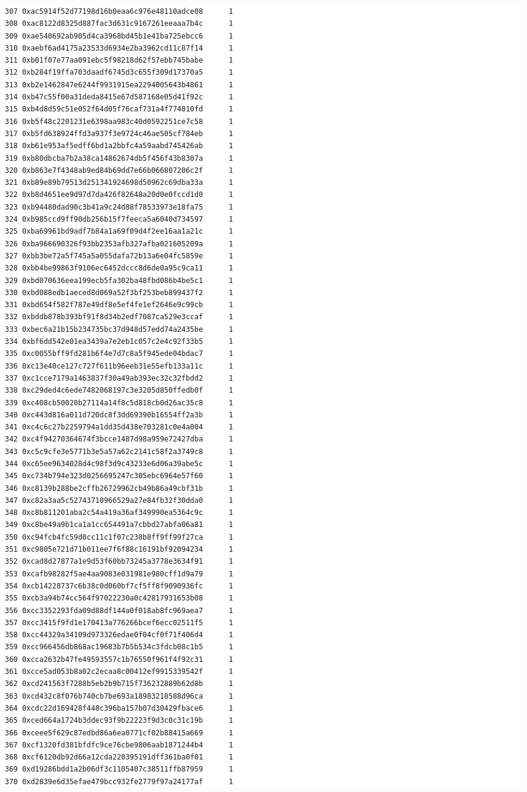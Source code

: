     307 0xac5914f52d77198d16b0eaa6c976e48110adce08      1
    308 0xac8122d8325d887fac3d631c9167261eeaaa7b4c      1
    309 0xae540692ab905d4ca3968bd45b1e41ba725ebcc6      1
    310 0xaebf6ad4175a23533d6934e2ba3962cd11c87f14      1
    311 0xb01f07e77aa091ebc5f98218d62f57ebb745babe      1
    312 0xb284f19ffa703daadf6745d3c655f309d17370a5      1
    313 0xb2e1462847e6244f9931915ea2294005643b4861      1
    314 0xb47c55f00a31deda8415e67d587168e05d41f92c      1
    315 0xb4d8d59c51e052f64d05f76caf731a4f774010fd      1
    316 0xb5f48c2201231e6398aa983c40d0592251ce7c58      1
    317 0xb5fd638924ffd3a937f3e9724c46ae505cf784eb      1
    318 0xb61e953af5edff6bd1a2bbfc4a59aabd745426ab      1
    319 0xb80dbcba7b2a38ca14862674db5f456f43b8307a      1
    320 0xb863e7f4348ab9ed84b69dd7e66b066807206c2f      1
    321 0xb89e89b79513d251341924698d50962c69dba33a      1
    322 0xb8d4651ee9d97d7da426f82648a20d0e0fccd1d0      1
    323 0xb94480dad90c3b41a9c24d88f78533973e18fa75      1
    324 0xb985ccd9ff90db256b15f7feeca5a6040d734597      1
    325 0xba69961bd9adf7b84a1a69f09d4f2ee16aa1a21c      1
    326 0xba966690326f93bb2353afb327afba021605209a      1
    327 0xbb3be72a5f745a5a055dafa72b13a6e04fc5859e      1
    328 0xbb4be99863f9106ec6452dccc8d6de0a95c9ca11      1
    329 0xbd070636eea199ecb5fa302ba48fbd086b4be5c1      1
    330 0xbd088edb1aeced8d069a52f3bf253beb899437f2      1
    331 0xbd654f582f787e49df8e5ef4fe1ef2646e9c99cb      1
    332 0xbddb878b393bf91f8d34b2edf7087ca529e3ccaf      1
    333 0xbec6a21b15b234735bc37d948d57edd74a2435be      1
    334 0xbf6dd542e01ea3439a7e2eb1c057c2e4c92f33b5      1
    335 0xc0055bff9fd281b6f4e7d7c8a5f945ede04bdac7      1
    336 0xc13e40ce127c727f611b96eeb31e55efb133a11c      1
    337 0xc1cce7179a1463837f30a49ab393ec32c32fbdd2      1
    338 0xc29ded4c6ede7482068197c3e3205d850ffedb0f      1
    339 0xc408cb50020b27114a14f8c5d818cb0d26ac35c8      1
    340 0xc443d816a011d720dc8f3dd69390b16554ff2a3b      1
    341 0xc4c6c27b2259794a1dd35d438e703281c0e4a004      1
    342 0xc4f94270364674f3bcce1487d98a959e72427dba      1
    343 0xc5c9cfe3e5771b3e5a57a62c2141c58f2a3749c8      1
    344 0xc65ee9634028d4c98f3d9c43233e6d06a39abe5c      1
    345 0xc734b794e323d0256695247c305ebc6964e57f60      1
    346 0xc8139b288be2cffb26729962cb49b86a49cbf31b      1
    347 0xc82a3aa5c52743710966529a27e84fb32f30dda0      1
    348 0xc8b811201aba2c54a419a36af349990ea5364c9c      1
    349 0xc8be49a9b1ca1a1cc654491a7cbbd27abfa06a81      1
    350 0xc94fcb4fc59d0cc11c1f07c238b8ff9ff99f27ca      1
    351 0xc9805e721d71b011ee7f6f88c16191bf92094234      1
    352 0xcad8d27877a1e9d53f60bb73245a3778e3634f91      1
    353 0xcafb98282f5ae4aa9083e031981e980cff1d9a79      1
    354 0xcb14228737c6b38c0d060bf7cf5ff8f9090936fc      1
    355 0xcb3a94b74cc564f97022230a0c42817931653b08      1
    356 0xcc3352293fda09d88df144a0f018ab8fc969aea7      1
    357 0xcc3415f9fd1e170413a776266bcef6ecc02511f5      1
    358 0xcc44329a34109d973326edae0f04cf0f71f406d4      1
    359 0xcc966456db868ac19683b7b5b534c3fdcb08c1b5      1
    360 0xcca2632b47fe49593557c1b76550f961f4f92c31      1
    361 0xcce5ad053b8a02c2ecaa8c00412ef9915339542f      1
    362 0xcd241563f7288b5eb2b9b715f736232889b62d8b      1
    363 0xcd432c8f076b740cb7be693a18983218588d96ca      1
    364 0xcdc22d169428f448c396ba157b07d30429fbace6      1
    365 0xced664a1724b3ddec93f9b22223f9d3c0c31c19b      1
    366 0xceee5f629c87edbd86a6ea0771cf02b88415a669      1
    367 0xcf1320fd381bfdfc9ce76cbe9806aab1871244b4      1
    368 0xcf6120db92d66a12cda220395191dff361ba0f01      1
    369 0xd19286bdd1a2b06df3c1105407c38511ffb87959      1
    370 0xd2839e6d35efae479bcc932fe2779f97a24177af      1